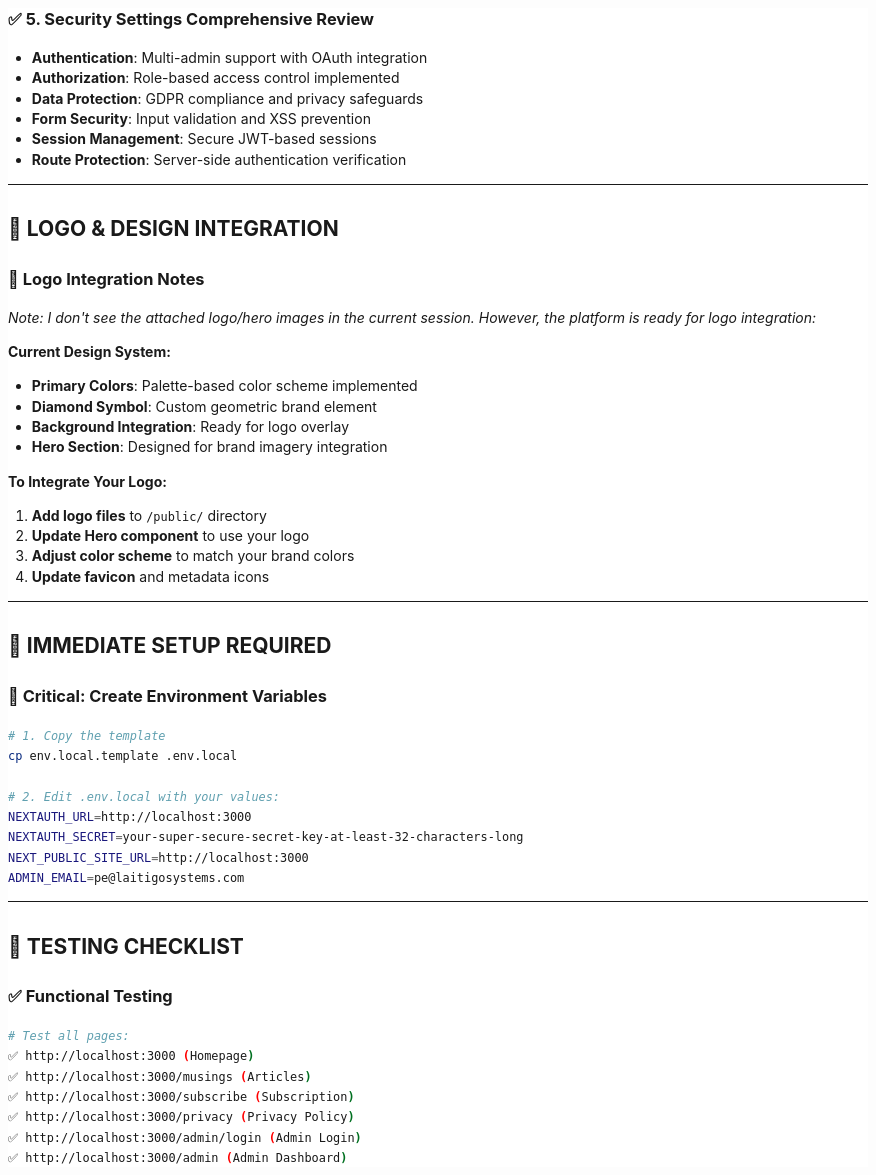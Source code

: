 ### ✅ **5. Security Settings Comprehensive Review**
- **Authentication**: Multi-admin support with OAuth integration
- **Authorization**: Role-based access control implemented
- **Data Protection**: GDPR compliance and privacy safeguards
- **Form Security**: Input validation and XSS prevention
- **Session Management**: Secure JWT-based sessions
- **Route Protection**: Server-side authentication verification

---

## 🎨 **LOGO & DESIGN INTEGRATION**

### 📝 **Logo Integration Notes**
*Note: I don't see the attached logo/hero images in the current session. However, the platform is ready for logo integration:*

**Current Design System:**
- **Primary Colors**: Palette-based color scheme implemented
- **Diamond Symbol**: Custom geometric brand element
- **Background Integration**: Ready for logo overlay
- **Hero Section**: Designed for brand imagery integration

**To Integrate Your Logo:**
1. **Add logo files** to `/public/` directory
2. **Update Hero component** to use your logo
3. **Adjust color scheme** to match your brand colors
4. **Update favicon** and metadata icons

---

## 🔧 **IMMEDIATE SETUP REQUIRED**

### 🚨 **Critical: Create Environment Variables**
```bash
# 1. Copy the template
cp env.local.template .env.local

# 2. Edit .env.local with your values:
NEXTAUTH_URL=http://localhost:3000
NEXTAUTH_SECRET=your-super-secure-secret-key-at-least-32-characters-long
NEXT_PUBLIC_SITE_URL=http://localhost:3000
ADMIN_EMAIL=pe@laitigosystems.com
```

---

## 🧪 **TESTING CHECKLIST**

### ✅ **Functional Testing**
```bash
# Test all pages:
✅ http://localhost:3000 (Homepage)
✅ http://localhost:3000/musings (Articles)
✅ http://localhost:3000/subscribe (Subscription)
✅ http://localhost:3000/privacy (Privacy Policy)
✅ http://localhost:3000/admin/login (Admin Login)
✅ http://localhost:3000/admin (Admin Dashboard)
```
